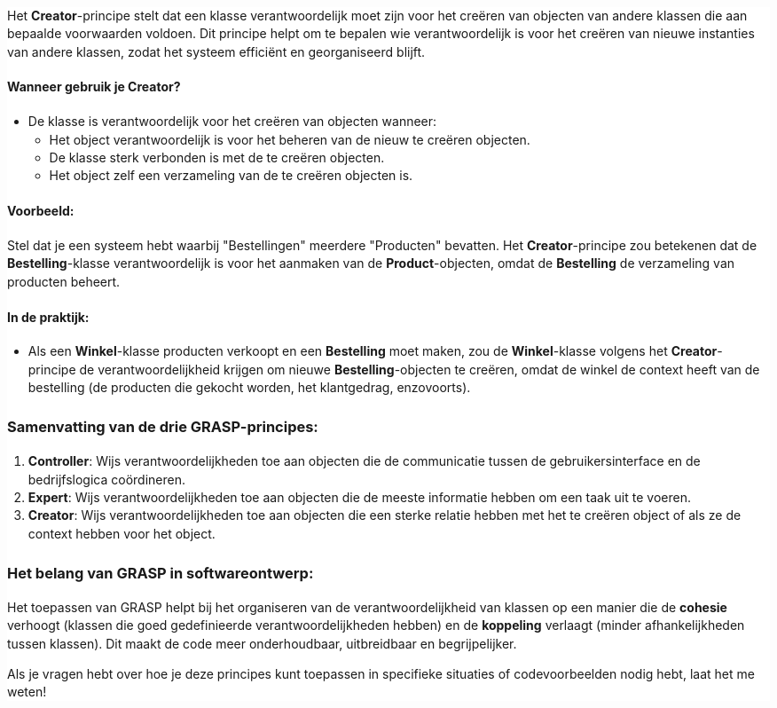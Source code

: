 Het **Creator**-principe stelt dat een klasse verantwoordelijk moet zijn voor het creëren van objecten van andere klassen die aan bepaalde voorwaarden voldoen. Dit principe helpt om te bepalen wie verantwoordelijk is voor het creëren van nieuwe instanties van andere klassen, zodat het systeem efficiënt en georganiseerd blijft.

#### Wanneer gebruik je Creator?

- De klasse is verantwoordelijk voor het creëren van objecten wanneer:
    - Het object verantwoordelijk is voor het beheren van de nieuw te creëren objecten.
    - De klasse sterk verbonden is met de te creëren objecten.
    - Het object zelf een verzameling van de te creëren objecten is.

#### Voorbeeld:

Stel dat je een systeem hebt waarbij "Bestellingen" meerdere "Producten" bevatten. Het **Creator**-principe zou betekenen dat de **Bestelling**-klasse verantwoordelijk is voor het aanmaken van de **Product**-objecten, omdat de **Bestelling** de verzameling van producten beheert.

#### In de praktijk:

- Als een **Winkel**-klasse producten verkoopt en een **Bestelling** moet maken, zou de **Winkel**-klasse volgens het **Creator**-principe de verantwoordelijkheid krijgen om nieuwe **Bestelling**-objecten te creëren, omdat de winkel de context heeft van de bestelling (de producten die gekocht worden, het klantgedrag, enzovoorts).

### Samenvatting van de drie GRASP-principes:

1. **Controller**: Wijs verantwoordelijkheden toe aan objecten die de communicatie tussen de gebruikersinterface en de bedrijfslogica coördineren.
2. **Expert**: Wijs verantwoordelijkheden toe aan objecten die de meeste informatie hebben om een taak uit te voeren.
3. **Creator**: Wijs verantwoordelijkheden toe aan objecten die een sterke relatie hebben met het te creëren object of als ze de context hebben voor het object.

### Het belang van GRASP in softwareontwerp:

Het toepassen van GRASP helpt bij het organiseren van de verantwoordelijkheid van klassen op een manier die de **cohesie** verhoogt (klassen die goed gedefinieerde verantwoordelijkheden hebben) en de **koppeling** verlaagt (minder afhankelijkheden tussen klassen). Dit maakt de code meer onderhoudbaar, uitbreidbaar en begrijpelijker.

Als je vragen hebt over hoe je deze principes kunt toepassen in specifieke situaties of codevoorbeelden nodig hebt, laat het me weten!